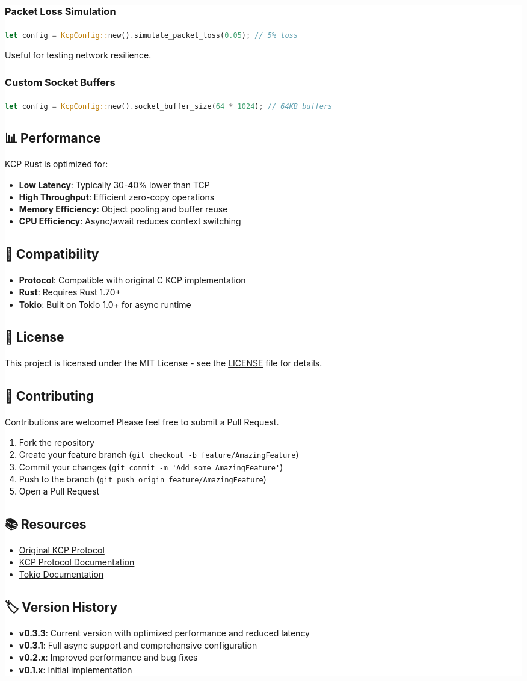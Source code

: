 ### Packet Loss Simulation
```rust
let config = KcpConfig::new().simulate_packet_loss(0.05); // 5% loss
```
Useful for testing network resilience.

### Custom Socket Buffers
```rust
let config = KcpConfig::new().socket_buffer_size(64 * 1024); // 64KB buffers
```

## 📊 Performance

KCP Rust is optimized for:
- **Low Latency**: Typically 30-40% lower than TCP
- **High Throughput**: Efficient zero-copy operations
- **Memory Efficiency**: Object pooling and buffer reuse
- **CPU Efficiency**: Async/await reduces context switching

## 🔗 Compatibility

- **Protocol**: Compatible with original C KCP implementation
- **Rust**: Requires Rust 1.70+
- **Tokio**: Built on Tokio 1.0+ for async runtime

## 📝 License

This project is licensed under the MIT License - see the [LICENSE](LICENSE) file for details.

## 🤝 Contributing

Contributions are welcome! Please feel free to submit a Pull Request.

1. Fork the repository
2. Create your feature branch (`git checkout -b feature/AmazingFeature`)
3. Commit your changes (`git commit -m 'Add some AmazingFeature'`)
4. Push to the branch (`git push origin feature/AmazingFeature`)
5. Open a Pull Request

## 📚 Resources

- [Original KCP Protocol](https://github.com/skywind3000/kcp)
- [KCP Protocol Documentation](https://github.com/skywind3000/kcp/blob/master/README.en.md)
- [Tokio Documentation](https://tokio.rs/)

## 🏷️ Version History

- **v0.3.3**: Current version with optimized performance and reduced latency
- **v0.3.1**: Full async support and comprehensive configuration
- **v0.2.x**: Improved performance and bug fixes
- **v0.1.x**: Initial implementation
